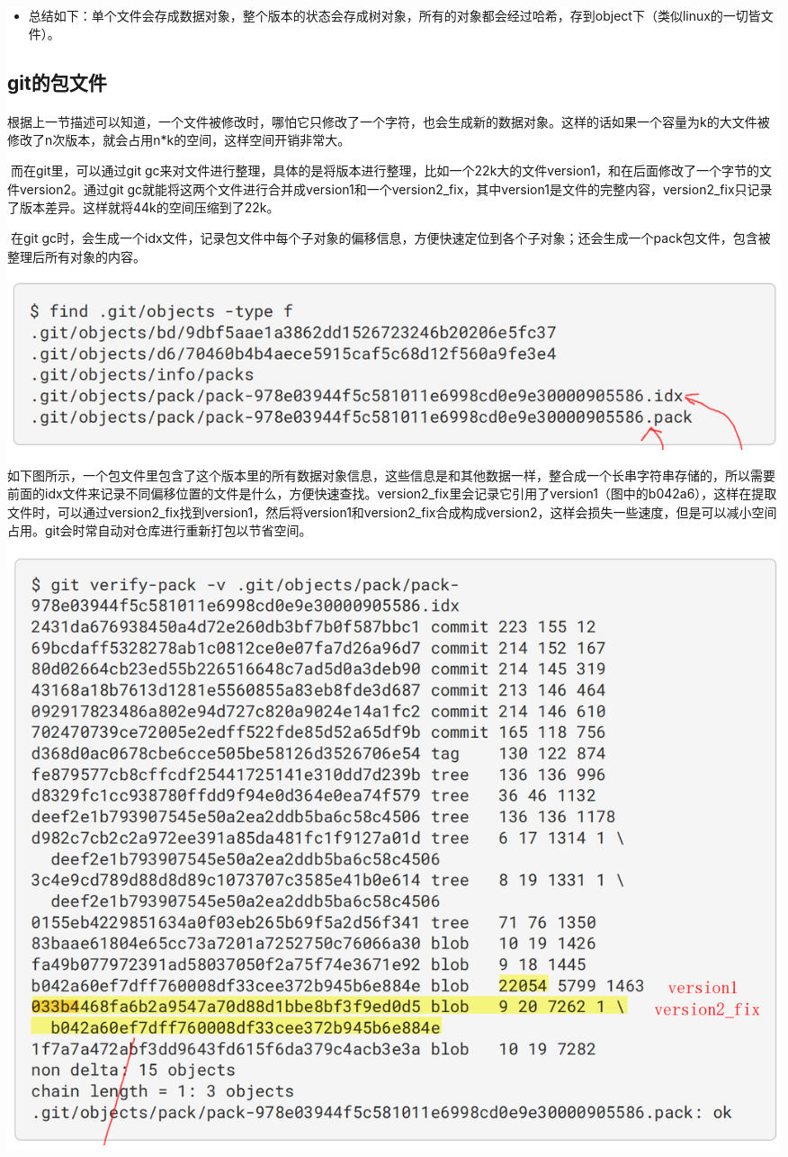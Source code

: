 - 总结如下：单个文件会存成数据对象，整个版本的状态会存成树对象，所有的对象都会经过哈希，存到object下（类似linux的一切皆文件）。



## git的包文件

​		根据上一节描述可以知道，一个文件被修改时，哪怕它只修改了一个字符，也会生成新的数据对象。这样的话如果一个容量为k的大文件被修改了n次版本，就会占用n*k的空间，这样空间开销非常大。

​		而在git里，可以通过git gc来对文件进行整理，具体的是将版本进行整理，比如一个22k大的文件version1，和在后面修改了一个字节的文件version2。通过git gc就能将这两个文件进行合并成version1和一个version2_fix，其中version1是文件的完整内容，version2_fix只记录了版本差异。这样就将44k的空间压缩到了22k。

​		在git gc时，会生成一个idx文件，记录包文件中每个子对象的偏移信息，方便快速定位到各个子对象；还会生成一个pack包文件，包含被整理后所有对象的内容。

![20220408165352](..\img\20220408165352.png)

​		如下图所示，一个包文件里包含了这个版本里的所有数据对象信息，这些信息是和其他数据一样，整合成一个长串字符串存储的，所以需要前面的idx文件来记录不同偏移位置的文件是什么，方便快速查找。version2_fix里会记录它引用了version1（图中的b042a6），这样在提取文件时，可以通过version2_fix找到version1，然后将version1和version2_fix合成构成version2，这样会损失一些速度，但是可以减小空间占用。git会时常自动对仓库进行重新打包以节省空间。

![20220408165646](..\img\20220408165646.png)
